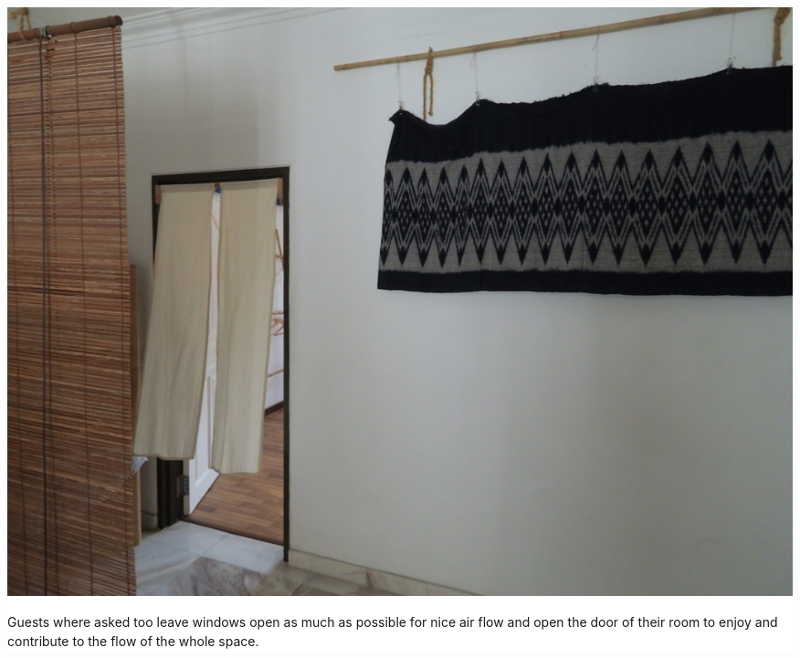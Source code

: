 ![Private](./vivariumGeorgeTownGallery/VivariumMasterBed/vivariumMasterPrivacyScreenEntranceWeb.JPG)

Guests where asked too leave windows open as much as possible for nice air flow and open the door of their room to enjoy and contribute to the flow of the whole space.
